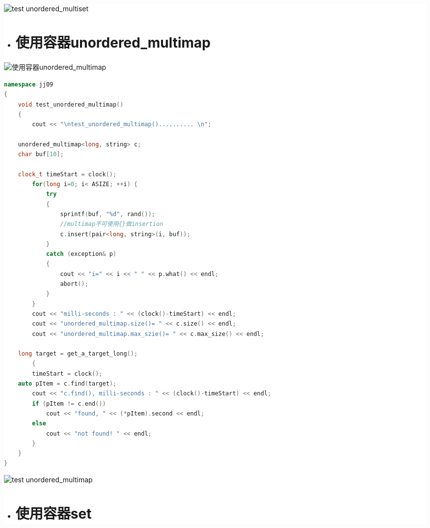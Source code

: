 ![test unordered_multiset](https://github.com/havenow/my-C-plus-plus/blob/master/STL%E6%A0%87%E5%87%86%E5%BA%93%E4%B8%8E%E6%B3%9B%E5%9E%8B%E7%BC%96%E7%A8%8B/images/test%20unordered_multiset.png)  


- # 使用容器unordered_multimap

![使用容器unordered_multimap](https://github.com/havenow/my-C-plus-plus/blob/master/STL%E6%A0%87%E5%87%86%E5%BA%93%E4%B8%8E%E6%B3%9B%E5%9E%8B%E7%BC%96%E7%A8%8B/images/%E4%BD%BF%E7%94%A8%E5%AE%B9%E5%99%A8unordered_map.png)  

```c++
namespace jj09
{
	void test_unordered_multimap()
	{
		cout << "\ntest_unordered_multimap().......... \n";

	unordered_multimap<long, string> c;  	
	char buf[10];

	clock_t timeStart = clock();									
		for(long i=0; i< ASIZE; ++i) {
			try
			{
				sprintf(buf, "%d", rand());
				//multimap不可使用{}做insertion
				c.insert(pair<long, string>(i, buf));
			}
			catch (exception& p)
			{
				cout << "i=" << i << " " << p.what() << endl;
				abort();
			}
		}
		cout << "milli-seconds : " << (clock()-timeStart) << endl;	
		cout << "unordered_multimap.size()= " << c.size() << endl;	
		cout << "unordered_multimap.max_szie()= " << c.max_size() << endl;	

	long target = get_a_target_long();
		{
		timeStart = clock();
	auto pItem = c.find(target);
		cout << "c.find(), milli-seconds : " << (clock()-timeStart) << endl;
		if (pItem != c.end())
			cout << "found, " << (*pItem).second << endl;
		else
			cout << "not found! " << endl;
		}
	}
}
```
![test unordered_multimap](https://github.com/havenow/my-C-plus-plus/blob/master/STL%E6%A0%87%E5%87%86%E5%BA%93%E4%B8%8E%E6%B3%9B%E5%9E%8B%E7%BC%96%E7%A8%8B/images/test%20unordered_multimap.png)  

- # 使用容器set

